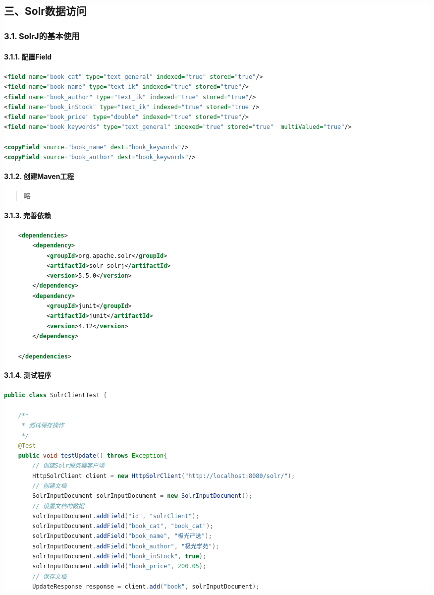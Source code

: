 ## 三、Solr数据访问

### 3.1. SolrJ的基本使用

#### 3.1.1. 配置Field

```xml
<field name="book_cat" type="text_general" indexed="true" stored="true"/>
<field name="book_name" type="text_ik" indexed="true" stored="true"/>
<field name="book_author" type="text_ik" indexed="true" stored="true"/>
<field name="book_inStock" type="text_ik" indexed="true" stored="true"/>
<field name="book_price" type="double" indexed="true" stored="true"/>
<field name="book_keywords" type="text_general" indexed="true" stored="true"  multiValued="true"/>

<copyField source="book_name" dest="book_keywords"/>
<copyField source="book_author" dest="book_keywords"/>
```



#### 3.1.2. 创建Maven工程

> 略

#### 3.1.3. 完善依赖

```xml
	<dependencies>
        <dependency>
            <groupId>org.apache.solr</groupId>
            <artifactId>solr-solrj</artifactId>
            <version>5.5.0</version>
        </dependency>
        <dependency>
            <groupId>junit</groupId>
            <artifactId>junit</artifactId>
            <version>4.12</version>
        </dependency>

    </dependencies>
```

#### 3.1.4. 测试程序

```java
public class SolrClientTest {

    /**
     * 测试保存操作
     */
    @Test
    public void testUpdate() throws Exception{
        // 创建Solr服务器客户端
        HttpSolrClient client = new HttpSolrClient("http://localhost:8080/solr/");
        // 创建文档
        SolrInputDocument solrInputDocument = new SolrInputDocument();
        // 设置文档的数据
        solrInputDocument.addField("id", "solrClient");
        solrInputDocument.addField("book_cat", "book_cat");
        solrInputDocument.addField("book_name", "极光严选");
        solrInputDocument.addField("book_author", "极光学苑");
        solrInputDocument.addField("book_inStock", true);
        solrInputDocument.addField("book_price", 200.05);
        // 保存文档
        UpdateResponse response = client.add("book", solrInputDocument);

```